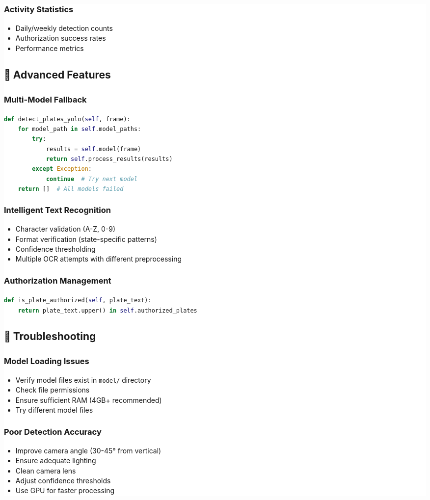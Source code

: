 ### Activity Statistics

- Daily/weekly detection counts
- Authorization success rates
- Performance metrics

## 🔧 Advanced Features

### Multi-Model Fallback

```python
def detect_plates_yolo(self, frame):
    for model_path in self.model_paths:
        try:
            results = self.model(frame)
            return self.process_results(results)
        except Exception:
            continue  # Try next model
    return []  # All models failed
```

### Intelligent Text Recognition

- Character validation (A-Z, 0-9)
- Format verification (state-specific patterns)
- Confidence thresholding
- Multiple OCR attempts with different preprocessing

### Authorization Management

```python
def is_plate_authorized(self, plate_text):
    return plate_text.upper() in self.authorized_plates
```

## 🚨 Troubleshooting

### Model Loading Issues

- Verify model files exist in `model/` directory
- Check file permissions
- Ensure sufficient RAM (4GB+ recommended)
- Try different model files

### Poor Detection Accuracy

- Improve camera angle (30-45° from vertical)
- Ensure adequate lighting
- Clean camera lens
- Adjust confidence thresholds
- Use GPU for faster processing
